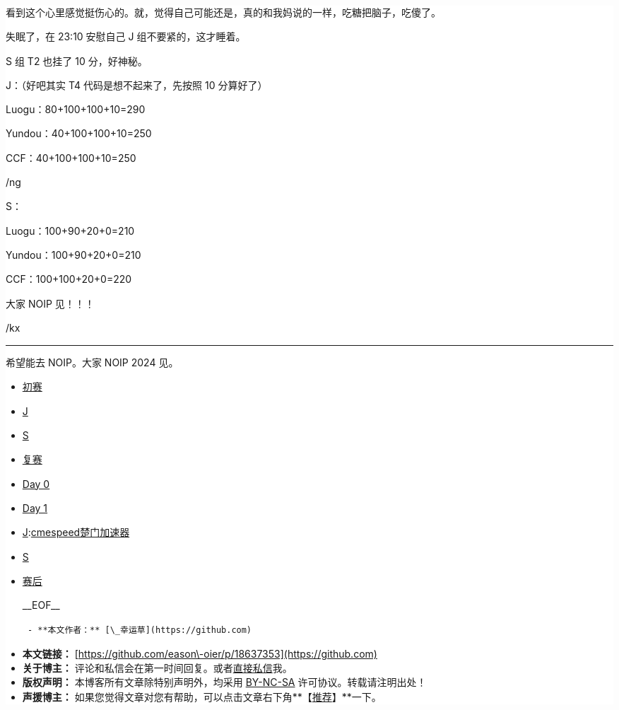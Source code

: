 
看到这个心里感觉挺伤心的。就，觉得自己可能还是，真的和我妈说的一样，吃糖把脑子，吃傻了。


失眠了，在 23:10 安慰自己 J 组不要紧的，这才睡着。


S 组 T2 也挂了 10 分，好神秘。


J：（好吧其实 T4 代码是想不起来了，先按照 10 分算好了）


Luogu：80\+100\+100\+10\=290


Yundou：40\+100\+100\+10\=250


CCF：40\+100\+100\+10\=250


/ng


S：


Luogu：100\+90\+20\+0\=210


Yundou：100\+90\+20\+0\=210


CCF：100\+100\+20\+0\=220


大家 NOIP 见！！！


/kx




---


希望能去 NOIP。大家 NOIP 2024 见。


  * [初赛](#%E5%88%9D%E8%B5%9B)
* [J](#j)
* [S](#s)
* [复赛](#%E5%A4%8D%E8%B5%9B)
* [Day 0](#day-0)
* [Day 1](#day-1)
* [J](#j-1):[cmespeed楚门加速器](https://77yingba.com)
* [S](#s-1)
* [赛后](#%E8%B5%9B%E5%90%8E)

   \_\_EOF\_\_

       - **本文作者：** [\_幸运草](https://github.com)
 - **本文链接：** [https://github.com/eason\-oier/p/18637353](https://github.com)
 - **关于博主：** 评论和私信会在第一时间回复。或者[直接私信](https://github.com)我。
 - **版权声明：** 本博客所有文章除特别声明外，均采用 [BY\-NC\-SA](https://github.com "BY-NC-SA") 许可协议。转载请注明出处！
 - **声援博主：** 如果您觉得文章对您有帮助，可以点击文章右下角**【[推荐](javascript:void(0);)】**一下。
     
